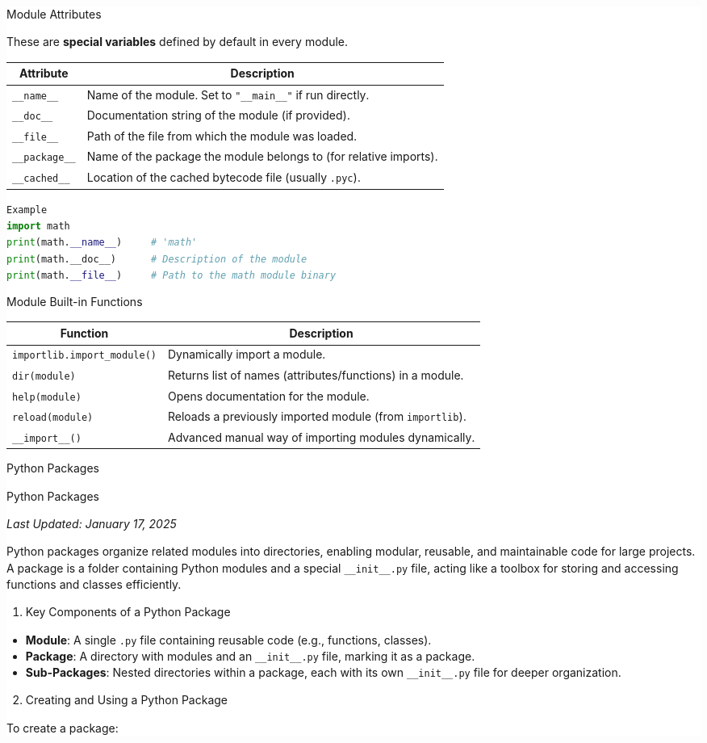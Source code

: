 Module Attributes

These are **special variables** defined by default in every module.

|Attribute|Description|
|---|---|
|`__name__`|Name of the module. Set to `"__main__"` if run directly.|
|`__doc__`|Documentation string of the module (if provided).|
|`__file__`|Path of the file from which the module was loaded.|
|`__package__`|Name of the package the module belongs to (for relative imports).|
|`__cached__`|Location of the cached bytecode file (usually `.pyc`).|

```python
Example
import math
print(math.__name__)     # 'math'
print(math.__doc__)      # Description of the module
print(math.__file__)     # Path to the math module binary
```

Module Built-in Functions

| Function                    | Description                                               |
| --------------------------- | --------------------------------------------------------- |
| `importlib.import_module()` | Dynamically import a module.                              |
| `dir(module)`               | Returns list of names (attributes/functions) in a module. |
| `help(module)`              | Opens documentation for the module.                       |
| `reload(module)`            | Reloads a previously imported module (from `importlib`).  |
| `__import__()`              | Advanced manual way of importing modules dynamically.     |

Python Packages

Python Packages

_Last Updated: January 17, 2025_

Python packages organize related modules into directories, enabling modular, reusable, and maintainable code for large projects. A package is a folder containing Python modules and a special `__init__.py` file, acting like a toolbox for storing and accessing functions and classes efficiently.

1. Key Components of a Python Package

- **Module**: A single `.py` file containing reusable code (e.g., functions, classes).
- **Package**: A directory with modules and an `__init__.py` file, marking it as a package.
- **Sub-Packages**: Nested directories within a package, each with its own `__init__.py` file for deeper organization.

2. Creating and Using a Python Package

To create a package:

